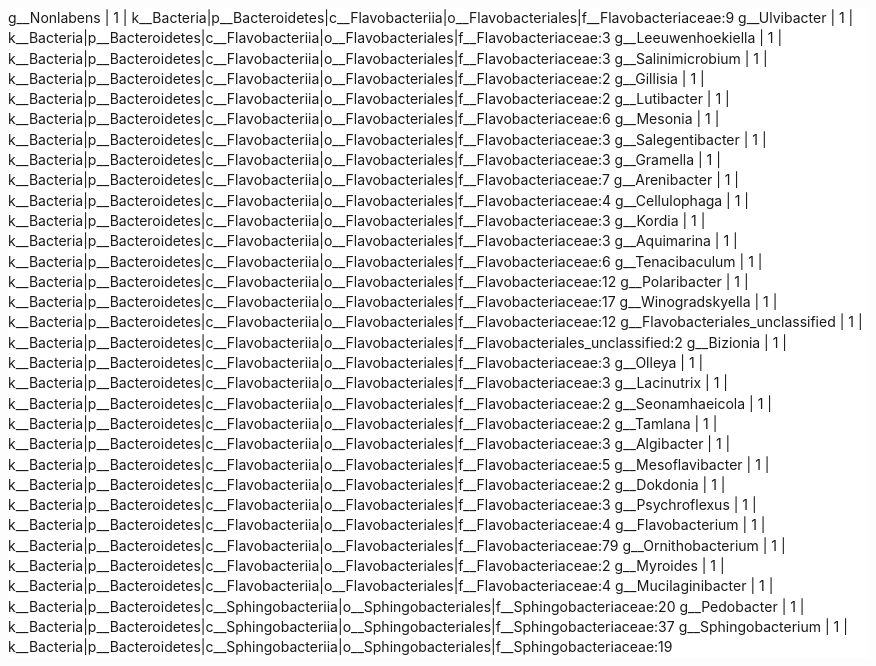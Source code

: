 g__Nonlabens	| 1	| k__Bacteria\|p__Bacteroidetes\|c__Flavobacteriia\|o__Flavobacteriales\|f__Flavobacteriaceae:9
g__Ulvibacter	| 1	| k__Bacteria\|p__Bacteroidetes\|c__Flavobacteriia\|o__Flavobacteriales\|f__Flavobacteriaceae:3
g__Leeuwenhoekiella	| 1	| k__Bacteria\|p__Bacteroidetes\|c__Flavobacteriia\|o__Flavobacteriales\|f__Flavobacteriaceae:3
g__Salinimicrobium	| 1	| k__Bacteria\|p__Bacteroidetes\|c__Flavobacteriia\|o__Flavobacteriales\|f__Flavobacteriaceae:2
g__Gillisia	| 1	| k__Bacteria\|p__Bacteroidetes\|c__Flavobacteriia\|o__Flavobacteriales\|f__Flavobacteriaceae:2
g__Lutibacter	| 1	| k__Bacteria\|p__Bacteroidetes\|c__Flavobacteriia\|o__Flavobacteriales\|f__Flavobacteriaceae:6
g__Mesonia	| 1	| k__Bacteria\|p__Bacteroidetes\|c__Flavobacteriia\|o__Flavobacteriales\|f__Flavobacteriaceae:3
g__Salegentibacter	| 1	| k__Bacteria\|p__Bacteroidetes\|c__Flavobacteriia\|o__Flavobacteriales\|f__Flavobacteriaceae:3
g__Gramella	| 1	| k__Bacteria\|p__Bacteroidetes\|c__Flavobacteriia\|o__Flavobacteriales\|f__Flavobacteriaceae:7
g__Arenibacter	| 1	| k__Bacteria\|p__Bacteroidetes\|c__Flavobacteriia\|o__Flavobacteriales\|f__Flavobacteriaceae:4
g__Cellulophaga	| 1	| k__Bacteria\|p__Bacteroidetes\|c__Flavobacteriia\|o__Flavobacteriales\|f__Flavobacteriaceae:3
g__Kordia	| 1	| k__Bacteria\|p__Bacteroidetes\|c__Flavobacteriia\|o__Flavobacteriales\|f__Flavobacteriaceae:3
g__Aquimarina	| 1	| k__Bacteria\|p__Bacteroidetes\|c__Flavobacteriia\|o__Flavobacteriales\|f__Flavobacteriaceae:6
g__Tenacibaculum	| 1	| k__Bacteria\|p__Bacteroidetes\|c__Flavobacteriia\|o__Flavobacteriales\|f__Flavobacteriaceae:12
g__Polaribacter	| 1	| k__Bacteria\|p__Bacteroidetes\|c__Flavobacteriia\|o__Flavobacteriales\|f__Flavobacteriaceae:17
g__Winogradskyella	| 1	| k__Bacteria\|p__Bacteroidetes\|c__Flavobacteriia\|o__Flavobacteriales\|f__Flavobacteriaceae:12
g__Flavobacteriales_unclassified	| 1	| k__Bacteria\|p__Bacteroidetes\|c__Flavobacteriia\|o__Flavobacteriales\|f__Flavobacteriales_unclassified:2
g__Bizionia	| 1	| k__Bacteria\|p__Bacteroidetes\|c__Flavobacteriia\|o__Flavobacteriales\|f__Flavobacteriaceae:3
g__Olleya	| 1	| k__Bacteria\|p__Bacteroidetes\|c__Flavobacteriia\|o__Flavobacteriales\|f__Flavobacteriaceae:3
g__Lacinutrix	| 1	| k__Bacteria\|p__Bacteroidetes\|c__Flavobacteriia\|o__Flavobacteriales\|f__Flavobacteriaceae:2
g__Seonamhaeicola	| 1	| k__Bacteria\|p__Bacteroidetes\|c__Flavobacteriia\|o__Flavobacteriales\|f__Flavobacteriaceae:2
g__Tamlana	| 1	| k__Bacteria\|p__Bacteroidetes\|c__Flavobacteriia\|o__Flavobacteriales\|f__Flavobacteriaceae:3
g__Algibacter	| 1	| k__Bacteria\|p__Bacteroidetes\|c__Flavobacteriia\|o__Flavobacteriales\|f__Flavobacteriaceae:5
g__Mesoflavibacter	| 1	| k__Bacteria\|p__Bacteroidetes\|c__Flavobacteriia\|o__Flavobacteriales\|f__Flavobacteriaceae:2
g__Dokdonia	| 1	| k__Bacteria\|p__Bacteroidetes\|c__Flavobacteriia\|o__Flavobacteriales\|f__Flavobacteriaceae:3
g__Psychroflexus	| 1	| k__Bacteria\|p__Bacteroidetes\|c__Flavobacteriia\|o__Flavobacteriales\|f__Flavobacteriaceae:4
g__Flavobacterium	| 1	| k__Bacteria\|p__Bacteroidetes\|c__Flavobacteriia\|o__Flavobacteriales\|f__Flavobacteriaceae:79
g__Ornithobacterium	| 1	| k__Bacteria\|p__Bacteroidetes\|c__Flavobacteriia\|o__Flavobacteriales\|f__Flavobacteriaceae:2
g__Myroides	| 1	| k__Bacteria\|p__Bacteroidetes\|c__Flavobacteriia\|o__Flavobacteriales\|f__Flavobacteriaceae:4
g__Mucilaginibacter	| 1	| k__Bacteria\|p__Bacteroidetes\|c__Sphingobacteriia\|o__Sphingobacteriales\|f__Sphingobacteriaceae:20
g__Pedobacter	| 1	| k__Bacteria\|p__Bacteroidetes\|c__Sphingobacteriia\|o__Sphingobacteriales\|f__Sphingobacteriaceae:37
g__Sphingobacterium	| 1	| k__Bacteria\|p__Bacteroidetes\|c__Sphingobacteriia\|o__Sphingobacteriales\|f__Sphingobacteriaceae:19